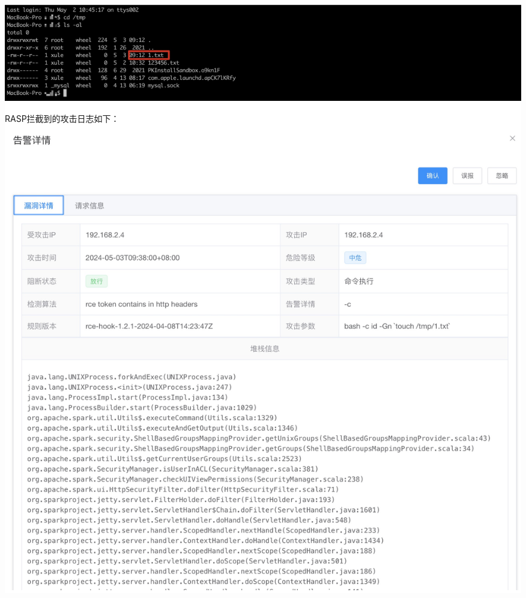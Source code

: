
![图9-7 对spark发起攻击的结果](../../.vuepress/public/images/book/rce/9-7.jpg)

RASP拦截到的攻击日志如下：
![图9-8 RASP检测到的结果](../../.vuepress/public/images/book/rce/9-8.jpg)
